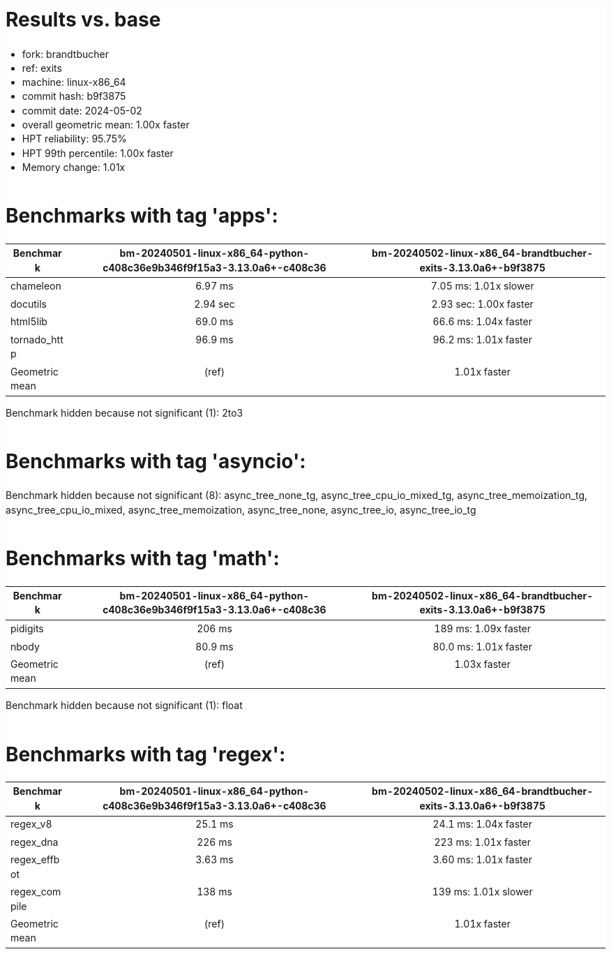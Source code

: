 # Results vs. base

- fork: brandtbucher
- ref: exits
- machine: linux-x86_64
- commit hash: b9f3875
- commit date: 2024-05-02
- overall geometric mean: 1.00x faster
- HPT reliability: 95.75%
- HPT 99th percentile: 1.00x faster
- Memory change: 1.01x

Benchmarks with tag 'apps':
===========================

| Benchmark      | bm-20240501-linux-x86_64-python-c408c36e9b346f9f15a3-3.13.0a6+-c408c36 | bm-20240502-linux-x86_64-brandtbucher-exits-3.13.0a6+-b9f3875 |
|----------------|:----------------------------------------------------------------------:|:-------------------------------------------------------------:|
| chameleon      | 6.97 ms                                                                | 7.05 ms: 1.01x slower                                         |
| docutils       | 2.94 sec                                                               | 2.93 sec: 1.00x faster                                        |
| html5lib       | 69.0 ms                                                                | 66.6 ms: 1.04x faster                                         |
| tornado_http   | 96.9 ms                                                                | 96.2 ms: 1.01x faster                                         |
| Geometric mean | (ref)                                                                  | 1.01x faster                                                  |

Benchmark hidden because not significant (1): 2to3

Benchmarks with tag 'asyncio':
==============================

Benchmark hidden because not significant (8): async_tree_none_tg, async_tree_cpu_io_mixed_tg, async_tree_memoization_tg, async_tree_cpu_io_mixed, async_tree_memoization, async_tree_none, async_tree_io, async_tree_io_tg

Benchmarks with tag 'math':
===========================

| Benchmark      | bm-20240501-linux-x86_64-python-c408c36e9b346f9f15a3-3.13.0a6+-c408c36 | bm-20240502-linux-x86_64-brandtbucher-exits-3.13.0a6+-b9f3875 |
|----------------|:----------------------------------------------------------------------:|:-------------------------------------------------------------:|
| pidigits       | 206 ms                                                                 | 189 ms: 1.09x faster                                          |
| nbody          | 80.9 ms                                                                | 80.0 ms: 1.01x faster                                         |
| Geometric mean | (ref)                                                                  | 1.03x faster                                                  |

Benchmark hidden because not significant (1): float

Benchmarks with tag 'regex':
============================

| Benchmark      | bm-20240501-linux-x86_64-python-c408c36e9b346f9f15a3-3.13.0a6+-c408c36 | bm-20240502-linux-x86_64-brandtbucher-exits-3.13.0a6+-b9f3875 |
|----------------|:----------------------------------------------------------------------:|:-------------------------------------------------------------:|
| regex_v8       | 25.1 ms                                                                | 24.1 ms: 1.04x faster                                         |
| regex_dna      | 226 ms                                                                 | 223 ms: 1.01x faster                                          |
| regex_effbot   | 3.63 ms                                                                | 3.60 ms: 1.01x faster                                         |
| regex_compile  | 138 ms                                                                 | 139 ms: 1.01x slower                                          |
| Geometric mean | (ref)                                                                  | 1.01x faster                                                  |
